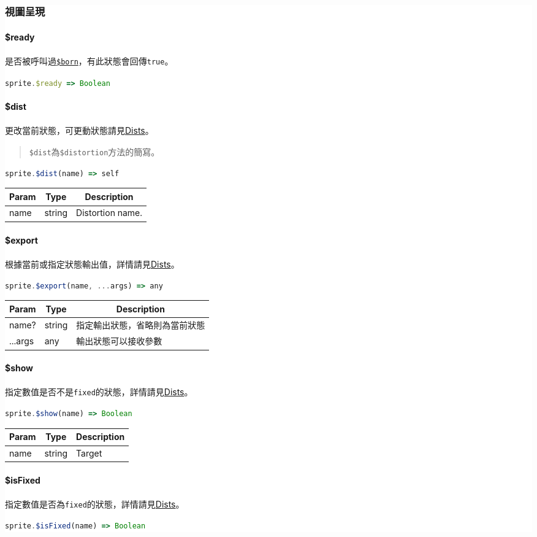
### 視圖呈現

#### $ready

是否被呼叫過[`$born`](#born)，有此狀態會回傳`true`。

```js
sprite.$ready => Boolean
```

#### $dist

更改當前狀態，可更動狀態請見[Dists](./structure.md#distortion)。

> `$dist`為`$distortion`方法的簡寫。

```js
sprite.$dist(name) => self
```

| Param    | Type    | Description      |
| ---      | ---     | ---              |
| name     | string  | Distortion name. |

#### $export

根據當前或指定狀態輸出值，詳情請見[Dists](./structure.md#distortion)。

```js
sprite.$export(name, ...args) => any
```

| Param    | Type    | Description               |
| ---      | ---     | ---                       |
| name?    | string  | 指定輸出狀態，省略則為當前狀態 |
| ...args  | any     | 輸出狀態可以接收參數         |

#### $show

指定數值是否不是`fixed`的狀態，詳情請見[Dists](./structure.md#distortion)。

```js
sprite.$show(name) => Boolean
```

| Param    | Type    | Description               |
| ---      | ---     | ---                       |
| name     | string  | Target                    |

#### $isFixed

指定數值是否為`fixed`的狀態，詳情請見[Dists](./structure.md#distortion)。

```js
sprite.$isFixed(name) => Boolean
```
